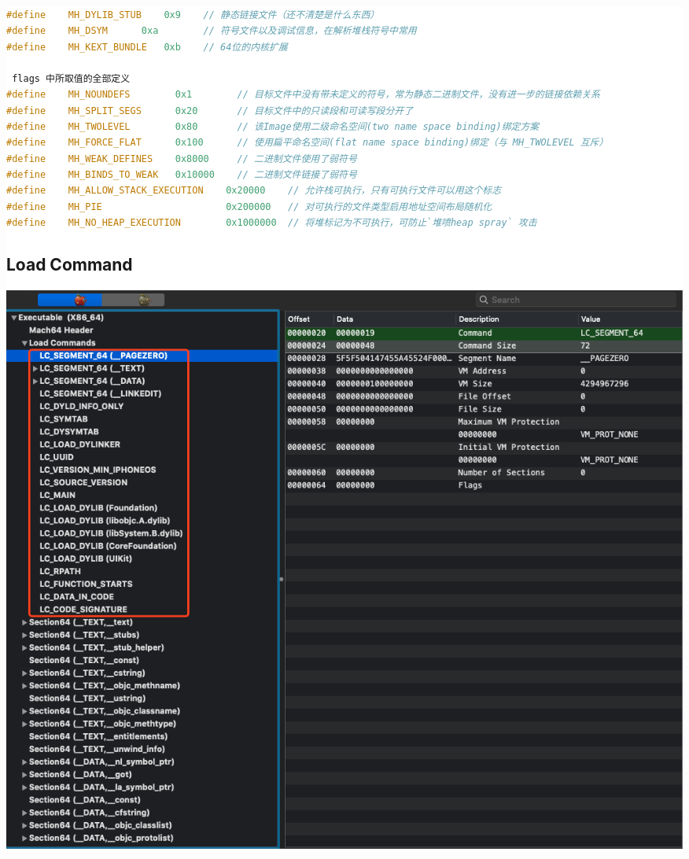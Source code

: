 ```C
#define    MH_DYLIB_STUB    0x9    // 静态链接文件（还不清楚是什么东西）
#define    MH_DSYM      0xa        // 符号文件以及调试信息，在解析堆栈符号中常用
#define    MH_KEXT_BUNDLE   0xb    // 64位的内核扩展

 flags 中所取值的全部定义
#define    MH_NOUNDEFS        0x1        // 目标文件中没有带未定义的符号，常为静态二进制文件，没有进一步的链接依赖关系
#define    MH_SPLIT_SEGS      0x20       // 目标文件中的只读段和可读写段分开了
#define    MH_TWOLEVEL        0x80       // 该Image使用二级命名空间(two name space binding)绑定方案
#define    MH_FORCE_FLAT      0x100      // 使用扁平命名空间(flat name space binding)绑定（与 MH_TWOLEVEL 互斥）
#define    MH_WEAK_DEFINES    0x8000     // 二进制文件使用了弱符号
#define    MH_BINDS_TO_WEAK   0x10000    // 二进制文件链接了弱符号
#define    MH_ALLOW_STACK_EXECUTION    0x20000    // 允许栈可执行，只有可执行文件可以用这个标志
#define    MH_PIE                      0x200000   // 对可执行的文件类型启用地址空间布局随机化
#define    MH_NO_HEAP_EXECUTION        0x1000000  // 将堆标记为不可执行，可防止`堆喷heap spray` 攻击
```

## Load Command
![load_command_pic.png](https://github.com/NSSONGMENG/wiki/blob/master/images/load_command_pic.png)
